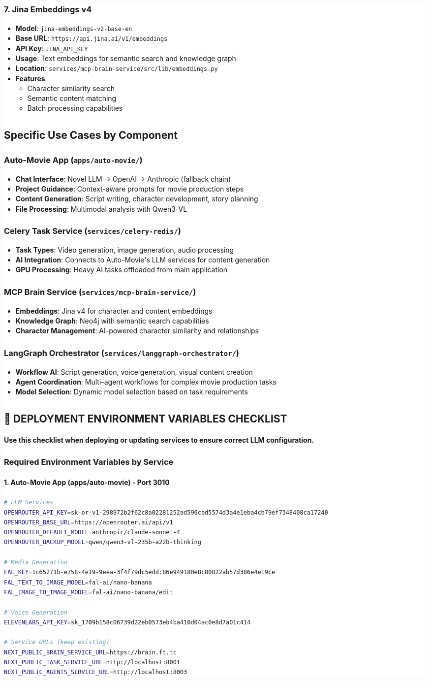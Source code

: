 ### 7. **Jina Embeddings v4**
- **Model**: `jina-embeddings-v2-base-en`
- **Base URL**: `https://api.jina.ai/v1/embeddings`
- **API Key**: `JINA_API_KEY`
- **Usage**: Text embeddings for semantic search and knowledge graph
- **Location**: `services/mcp-brain-service/src/lib/embeddings.py`
- **Features**:
  - Character similarity search
  - Semantic content matching
  - Batch processing capabilities

## Specific Use Cases by Component

### Auto-Movie App (`apps/auto-movie/`)
- **Chat Interface**: Novel LLM → OpenAI → Anthropic (fallback chain)
- **Project Guidance**: Context-aware prompts for movie production steps
- **Content Generation**: Script writing, character development, story planning
- **File Processing**: Multimodal analysis with Qwen3-VL

### Celery Task Service (`services/celery-redis/`)
- **Task Types**: Video generation, image generation, audio processing
- **AI Integration**: Connects to Auto-Movie's LLM services for content generation
- **GPU Processing**: Heavy AI tasks offloaded from main application

### MCP Brain Service (`services/mcp-brain-service/`)
- **Embeddings**: Jina v4 for character and content embeddings
- **Knowledge Graph**: Neo4j with semantic search capabilities
- **Character Management**: AI-powered character similarity and relationships

### LangGraph Orchestrator (`services/langgraph-orchestrator/`)
- **Workflow AI**: Script generation, voice generation, visual content creation
- **Agent Coordination**: Multi-agent workflows for complex movie production tasks
- **Model Selection**: Dynamic model selection based on task requirements

## 🚀 DEPLOYMENT ENVIRONMENT VARIABLES CHECKLIST

**Use this checklist when deploying or updating services to ensure correct LLM configuration.**

### Required Environment Variables by Service

#### **1. Auto-Movie App (apps/auto-movie) - Port 3010**
```bash
# LLM Services
OPENROUTER_API_KEY=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
OPENROUTER_BASE_URL=https://openrouter.ai/api/v1
OPENROUTER_DEFAULT_MODEL=anthropic/claude-sonnet-4
OPENROUTER_BACKUP_MODEL=qwen/qwen3-vl-235b-a22b-thinking

# Media Generation
FAL_KEY=1c65271b-e758-4e19-9eea-3f4f79dc5edd:86e949180e8c80822ab57d386e4e19ce
FAL_TEXT_TO_IMAGE_MODEL=fal-ai/nano-banana
FAL_IMAGE_TO_IMAGE_MODEL=fal-ai/nano-banana/edit

# Voice Generation
ELEVENLABS_API_KEY=sk_1709b158c06739d22eb0573eb4ba410d04ac0e8d7a01c414

# Service URLs (keep existing)
NEXT_PUBLIC_BRAIN_SERVICE_URL=https://brain.ft.tc
NEXT_PUBLIC_TASK_SERVICE_URL=http://localhost:8001
NEXT_PUBLIC_AGENTS_SERVICE_URL=http://localhost:8003
```